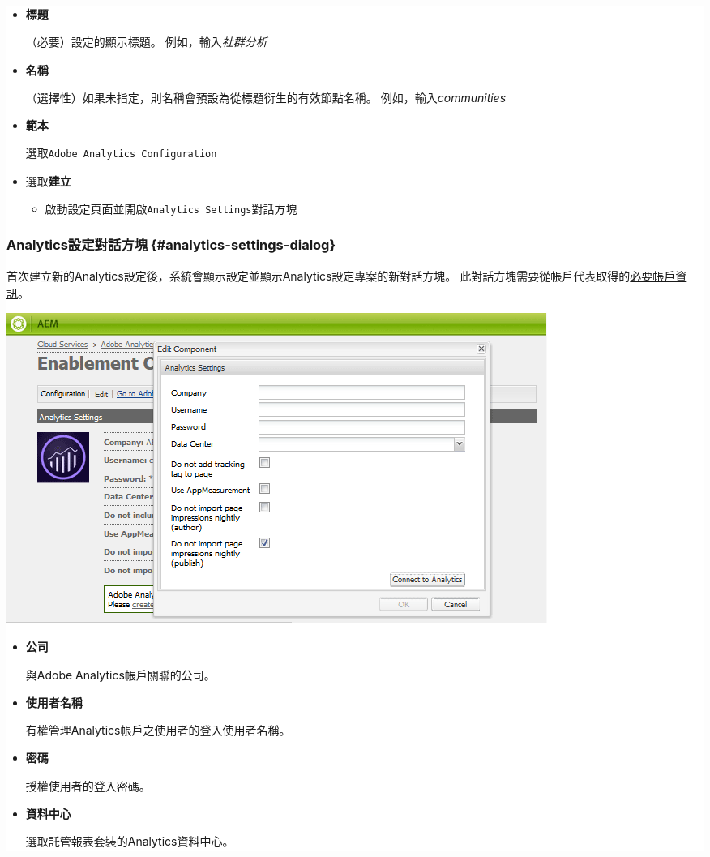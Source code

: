 * **標題**

  （必要）設定的顯示標題。
例如，輸入*社群分析*

* **名稱**

  （選擇性）如果未指定，則名稱會預設為從標題衍生的有效節點名稱。
例如，輸入*communities*

* **範本**

  選取`Adobe Analytics Configuration`

* 選取&#x200B;**建立**

   * 啟動設定頁面並開啟`Analytics Settings`對話方塊

### Analytics設定對話方塊 {#analytics-settings-dialog}

首次建立新的Analytics設定後，系統會顯示設定並顯示Analytics設定專案的新對話方塊。 此對話方塊需要從帳戶代表取得的[必要帳戶資訊](#prerequisites)。

![分析設定](assets/analytics-settings.png)

* **公司**

  與Adobe Analytics帳戶關聯的公司。

* **使用者名稱**

  有權管理Analytics帳戶之使用者的登入使用者名稱。

* **密碼**

  授權使用者的登入密碼。

* **資料中心**

  選取託管報表套裝的Analytics資料中心。
